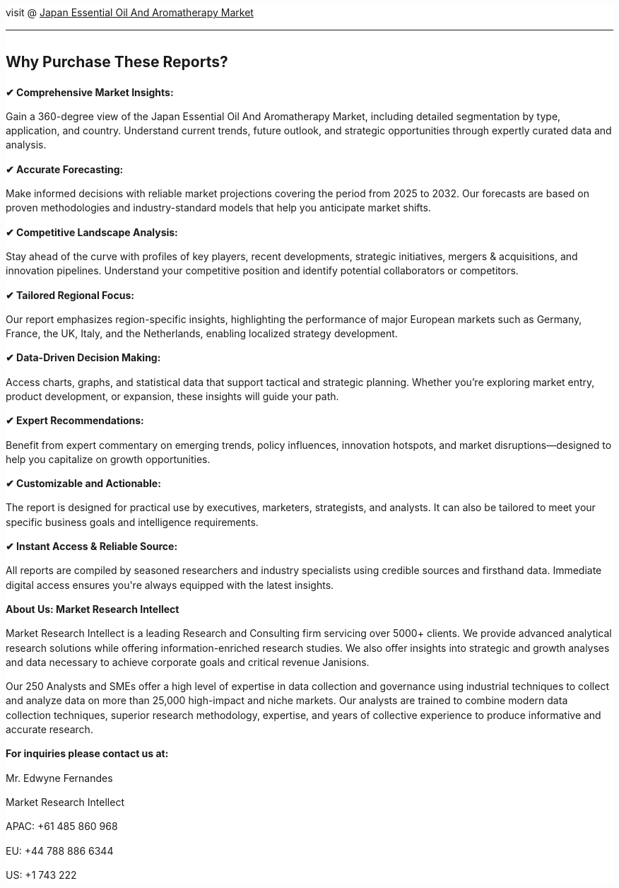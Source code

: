 visit&nbsp;@</strong>&nbsp;</span><span class="font-[700]"><a href="https://www.marketresearchintellect.com/product/global-essential-oil-and-aromatherapy-market/?utm_source=Linkedin&utm_medium=017" target="_blank" data-tracking-control-name="article-ssr-frontend-pulse_little-text-block" data-tracking-will-navigate="" data-test-link="">Japan Essential Oil And Aromatherapy Market</a></span></p></blockquote><hr /><h2>Why Purchase These Reports?</h2><p><strong>✔ Comprehensive Market Insights:</strong></p><p>Gain a 360-degree view of the Japan Essential Oil And Aromatherapy Market, including detailed segmentation by type, application, and country. Understand current trends, future outlook, and strategic opportunities through expertly curated data and analysis.</p><p><strong>✔ Accurate Forecasting:</strong></p><p>Make informed decisions with reliable market projections covering the period from 2025 to 2032. Our forecasts are based on proven methodologies and industry-standard models that help you anticipate market shifts.</p><p><strong>✔ Competitive Landscape Analysis:</strong></p><p>Stay ahead of the curve with profiles of key players, recent developments, strategic initiatives, mergers &amp; acquisitions, and innovation pipelines. Understand your competitive position and identify potential collaborators or competitors.</p><p><strong>✔ Tailored Regional Focus:</strong></p><p>Our report emphasizes region-specific insights, highlighting the performance of major European markets such as Germany, France, the UK, Italy, and the Netherlands, enabling localized strategy development.</p><p><strong>✔ Data-Driven Decision Making:</strong></p><p>Access charts, graphs, and statistical data that support tactical and strategic planning. Whether you&rsquo;re exploring market entry, product development, or expansion, these insights will guide your path.</p><p><strong>✔ Expert Recommendations:</strong></p><p>Benefit from expert commentary on emerging trends, policy influences, innovation hotspots, and market disruptions&mdash;designed to help you capitalize on growth opportunities.</p><p><strong>✔ Customizable and Actionable:</strong></p><p>The report is designed for practical use by executives, marketers, strategists, and analysts. It can also be tailored to meet your specific business goals and intelligence requirements.</p><p><strong>✔ Instant Access &amp; Reliable Source:</strong></p><p>All reports are compiled by seasoned researchers and industry specialists using credible sources and firsthand data. Immediate digital access ensures you're always equipped with the latest insights.</p><p><strong><span class="font-[700]">About Us: Market Research Intellect</span></strong></p><p><span class="">Market Research Intellect is a leading Research and Consulting firm servicing over 5000+ clients. We provide advanced analytical research solutions while offering information-enriched research studies.&nbsp;</span>We also offer insights into strategic and growth analyses and data necessary to achieve corporate goals and critical revenue Janisions.</p><p><span class="">Our 250 Analysts and SMEs offer a high level of expertise in data collection and governance using industrial techniques to collect and analyze data on more than 25,000 high-impact and niche markets. Our analysts are trained to combine modern data collection techniques, superior research methodology, expertise, and years of collective experience to produce informative and accurate research.</span></p><p><strong>For inquiries please contact us at:</strong></p><p>Mr. Edwyne Fernandes</p><p>Market Research Intellect</p><p>APAC: +61 485 860 968</p><p>EU: +44 788 886 6344</p><p>US: +1 743 222